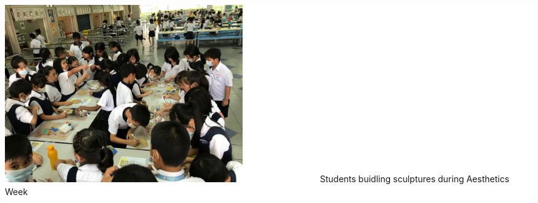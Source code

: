 <img src="/images/aesthetics%20week_1.jpeg" style="width:45%">
&nbsp;&nbsp;&nbsp;&nbsp;&nbsp;&nbsp;&nbsp;&nbsp;&nbsp;&nbsp;&nbsp;&nbsp;&nbsp;&nbsp;&nbsp;&nbsp;&nbsp;&nbsp;&nbsp;&nbsp;&nbsp;&nbsp;&nbsp;&nbsp;&nbsp;&nbsp;&nbsp;&nbsp;&nbsp;&nbsp;&nbsp;Students buidling sculptures during Aesthetics Week
